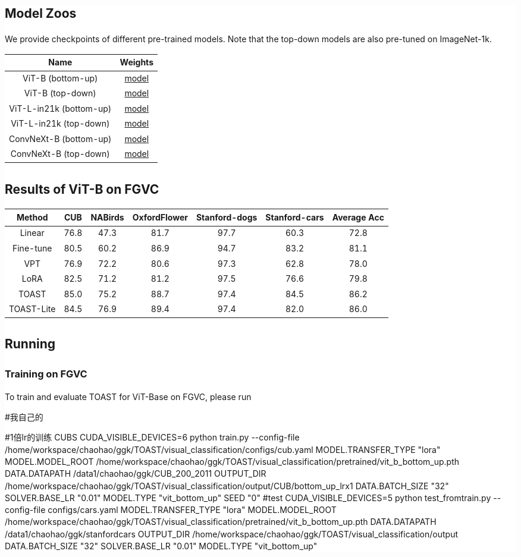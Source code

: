 ## Model Zoos

We provide checkpoints of different pre-trained models. Note that the top-down models are also pre-tuned on ImageNet-1k.

|          Name           |                                       Weights                                        |
|:-----------------------:|:------------------------------------------------------------------------------------:|
|    ViT-B (bottom-up)    | [model](https://berkeley.box.com/shared/static/zblb4lfqoiyuiyo94a496h45qlqel6r8.pth) |
|    ViT-B (top-down)     | [model](https://berkeley.box.com/shared/static/ejf7a2vnzg8pmwty0ih4temm2vgw14u5.pth) |
| ViT-L-in21k (bottom-up) | [model](https://berkeley.box.com/shared/static/ptz6d4nn5jd6gagw0c92b1qi2iaxbx4b.pth) |
| ViT-L-in21k (top-down)  | [model](https://berkeley.box.com/shared/static/pl1ldyejj14nodumlmj2r3mi7stqy3v9.pth) |
| ConvNeXt-B (bottom-up)  | [model](https://berkeley.box.com/shared/static/g629xskuq56rzo9qxrm8w7yi2rk1l07s.pth) |
|  ConvNeXt-B (top-down)  | [model](https://berkeley.box.com/shared/static/skzkydmvnch8jlpagd4ct6ru9ywyzc9v.pth) |

## Results of ViT-B on FGVC

|   Method   | CUB  | NABirds | OxfordFlower | Stanford-dogs | Stanford-cars | Average Acc |
|:----------:|:----:|:-------:|:------------:|:-------------:|:-------------:|:-----------:|
|   Linear   | 76.8 |  47.3   |     81.7     |     97.7      |     60.3      |    72.8     |
| Fine-tune  | 80.5 |  60.2   |     86.9     |     94.7      |     83.2      |    81.1     |
|    VPT     | 76.9 |  72.2   |     80.6     |     97.3      |     62.8      |    78.0     |
|    LoRA    | 82.5 |  71.2   |     81.2     |     97.5      |     76.6      |    79.8     |
|   TOAST    | 85.0 |  75.2   |     88.7     |     97.4      |     84.5      |    86.2     |
| TOAST-Lite | 84.5 |  76.9   |     89.4     |     97.4      |     82.0      |    86.0     |

## Running

### Training on FGVC

To train and evaluate TOAST for ViT-Base on FGVC, please run


#我自己的

#1倍lr的训练 CUBS
CUDA_VISIBLE_DEVICES=6 python train.py --config-file /home/workspace/chaohao/ggk/TOAST/visual_classification/configs/cub.yaml MODEL.TRANSFER_TYPE "lora" MODEL.MODEL_ROOT /home/workspace/chaohao/ggk/TOAST/visual_classification/pretrained/vit_b_bottom_up.pth DATA.DATAPATH /data1/chaohao/ggk/CUB_200_2011 OUTPUT_DIR /home/workspace/chaohao/ggk/TOAST/visual_classification/output/CUB/bottom_up_lrx1 DATA.BATCH_SIZE "32" SOLVER.BASE_LR "0.01" MODEL.TYPE "vit_bottom_up" SEED "0" 
#test
CUDA_VISIBLE_DEVICES=5 python test_fromtrain.py --config-file configs/cars.yaml MODEL.TRANSFER_TYPE "lora" MODEL.MODEL_ROOT /home/workspace/chaohao/ggk/TOAST/visual_classification/pretrained/vit_b_bottom_up.pth DATA.DATAPATH /data1/chaohao/ggk/stanfordcars OUTPUT_DIR /home/workspace/chaohao/ggk/TOAST/visual_classification/output DATA.BATCH_SIZE "32" SOLVER.BASE_LR "0.01" MODEL.TYPE "vit_bottom_up"
